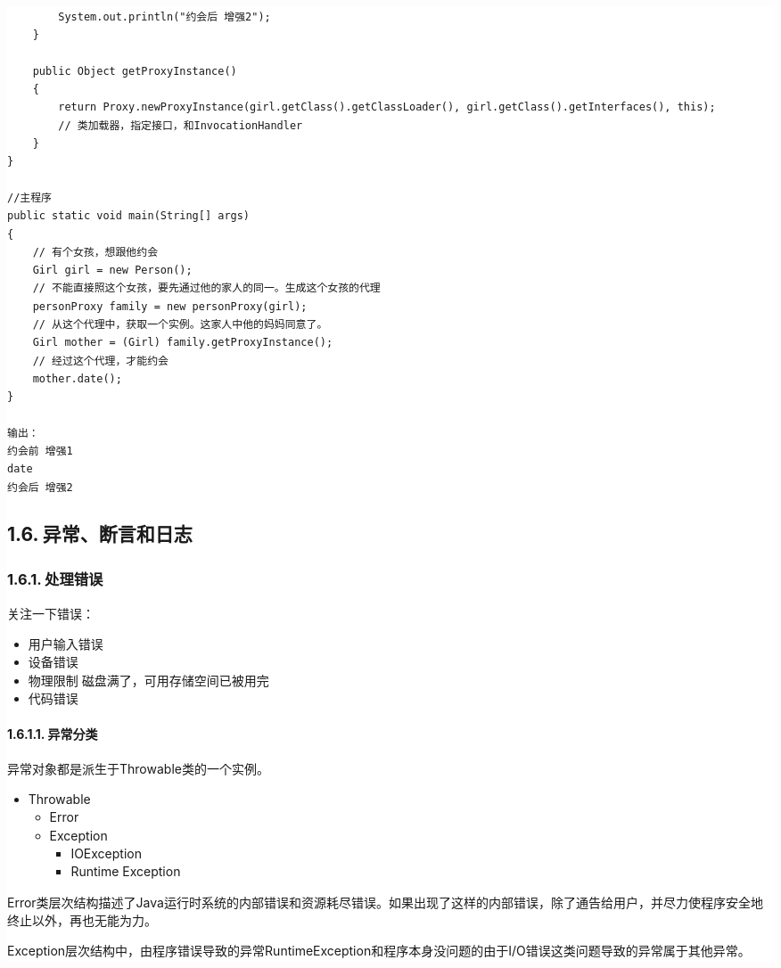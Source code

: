 ```
		System.out.println("约会后 增强2");
	}
	
	public Object getProxyInstance()
	{
		return Proxy.newProxyInstance(girl.getClass().getClassLoader(), girl.getClass().getInterfaces(), this);
		// 类加载器，指定接口，和InvocationHandler
	}
}

//主程序
public static void main(String[] args)
{
	// 有个女孩，想跟他约会
	Girl girl = new Person();
	// 不能直接照这个女孩，要先通过他的家人的同一。生成这个女孩的代理
	personProxy family = new personProxy(girl);
	// 从这个代理中，获取一个实例。这家人中他的妈妈同意了。
	Girl mother = (Girl) family.getProxyInstance();
	// 经过这个代理，才能约会
	mother.date();
}

输出：
约会前 增强1
date
约会后 增强2
```

## 1.6. 异常、断言和日志
### 1.6.1. 处理错误
关注一下错误：

- 用户输入错误
- 设备错误
- 物理限制 磁盘满了，可用存储空间已被用完
- 代码错误

#### 1.6.1.1. 异常分类
异常对象都是派生于Throwable类的一个实例。

- Throwable
	- Error
	- Exception
		- IOException
		- Runtime Exception

Error类层次结构描述了Java运行时系统的内部错误和资源耗尽错误。如果出现了这样的内部错误，除了通告给用户，并尽力使程序安全地终止以外，再也无能为力。

Exception层次结构中，由程序错误导致的异常RuntimeException和程序本身没问题的由于I/O错误这类问题导致的异常属于其他异常。
